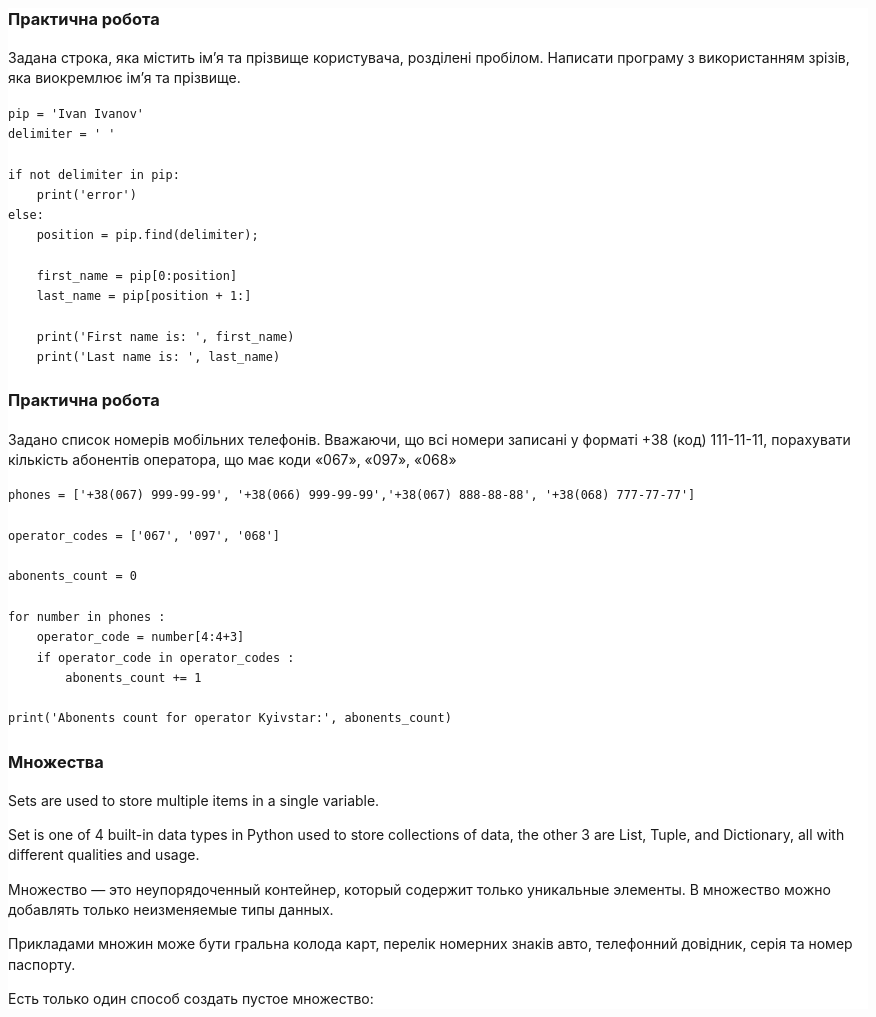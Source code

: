 ### Практична робота

Задана строка, яка містить ім’я та прізвище користувача, розділені пробілом. 
Написати програму з використанням зрізів, яка виокремлює ім’я та прізвище.

```text
pip = 'Ivan Ivanov'
delimiter = ' '

if not delimiter in pip:
    print('error')
else:
    position = pip.find(delimiter);
    
    first_name = pip[0:position]
    last_name = pip[position + 1:]
    
    print('First name is: ', first_name)
    print('Last name is: ', last_name)
```

### Практична робота

Задано список номерів мобільних телефонів. Вважаючи, що всі номери записані у форматі +38 \(код\) 111-11-11, порахувати кількість абонентів оператора, що має коди «067», «097», «068»

```text
phones = ['+38(067) 999-99-99', '+38(066) 999-99-99','+38(067) 888-88-88', '+38(068) 777-77-77']

operator_codes = ['067', '097', '068']

abonents_count = 0

for number in phones :
    operator_code = number[4:4+3]
    if operator_code in operator_codes :
        abonents_count += 1

print('Abonents count for operator Kyivstar:', abonents_count)
```

### Множества

Sets are used to store multiple items in a single variable.

Set is one of 4 built-in data types in Python used to store collections of data, the other 3 are List, Tuple, and Dictionary, all with different qualities and usage.

Множество — это неупорядоченный контейнер, который содержит только уникальные элементы. В множество можно добавлять только неизменяемые типы данных.

Прикладами множин може бути гральна колода карт, перелік номерних знаків авто, телефонний довідник, серія та номер паспорту.

Есть только один способ создать пустое множество:
